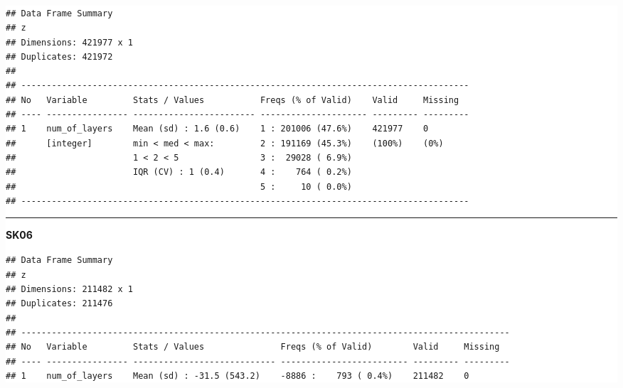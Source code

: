     ## Data Frame Summary  
    ## z  
    ## Dimensions: 421977 x 1  
    ## Duplicates: 421972  
    ## 
    ## ----------------------------------------------------------------------------------------
    ## No   Variable         Stats / Values           Freqs (% of Valid)    Valid     Missing  
    ## ---- ---------------- ------------------------ --------------------- --------- ---------
    ## 1    num_of_layers    Mean (sd) : 1.6 (0.6)    1 : 201006 (47.6%)    421977    0        
    ##      [integer]        min < med < max:         2 : 191169 (45.3%)    (100%)    (0%)     
    ##                       1 < 2 < 5                3 :  29028 ( 6.9%)                       
    ##                       IQR (CV) : 1 (0.4)       4 :    764 ( 0.2%)                       
    ##                                                5 :     10 ( 0.0%)                       
    ## ----------------------------------------------------------------------------------------

------------------------------------------------------------------------

**SK06**

    ## Data Frame Summary  
    ## z  
    ## Dimensions: 211482 x 1  
    ## Duplicates: 211476  
    ## 
    ## ------------------------------------------------------------------------------------------------
    ## No   Variable         Stats / Values               Freqs (% of Valid)        Valid     Missing  
    ## ---- ---------------- ---------------------------- ------------------------- --------- ---------
    ## 1    num_of_layers    Mean (sd) : -31.5 (543.2)    -8886 :    793 ( 0.4%)    211482    0        